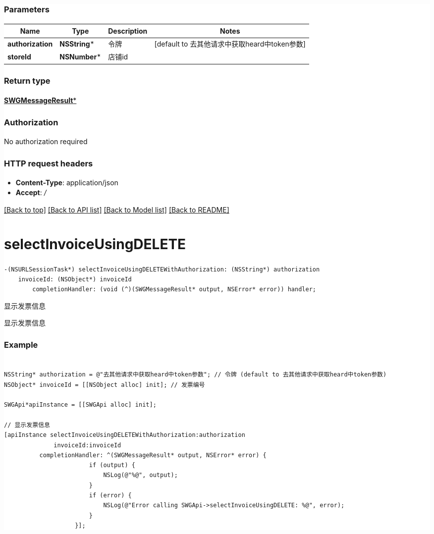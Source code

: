 ### Parameters

Name | Type | Description  | Notes
------------- | ------------- | ------------- | -------------
 **authorization** | **NSString***| 令牌 | [default to 去其他请求中获取heard中token参数]
 **storeId** | **NSNumber***| 店铺id | 

### Return type

[**SWGMessageResult***](SWGMessageResult.md)

### Authorization

No authorization required

### HTTP request headers

 - **Content-Type**: application/json
 - **Accept**: */*

[[Back to top]](#) [[Back to API list]](../README.md#documentation-for-api-endpoints) [[Back to Model list]](../README.md#documentation-for-models) [[Back to README]](../README.md)

# **selectInvoiceUsingDELETE**
```objc
-(NSURLSessionTask*) selectInvoiceUsingDELETEWithAuthorization: (NSString*) authorization
    invoiceId: (NSObject*) invoiceId
        completionHandler: (void (^)(SWGMessageResult* output, NSError* error)) handler;
```

显示发票信息

显示发票信息

### Example 
```objc

NSString* authorization = @"去其他请求中获取heard中token参数"; // 令牌 (default to 去其他请求中获取heard中token参数)
NSObject* invoiceId = [[NSObject alloc] init]; // 发票编号

SWGApi*apiInstance = [[SWGApi alloc] init];

// 显示发票信息
[apiInstance selectInvoiceUsingDELETEWithAuthorization:authorization
              invoiceId:invoiceId
          completionHandler: ^(SWGMessageResult* output, NSError* error) {
                        if (output) {
                            NSLog(@"%@", output);
                        }
                        if (error) {
                            NSLog(@"Error calling SWGApi->selectInvoiceUsingDELETE: %@", error);
                        }
                    }];
```
